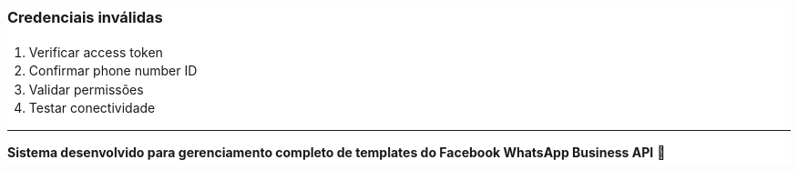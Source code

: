 ### Credenciais inválidas

1. Verificar access token
2. Confirmar phone number ID
3. Validar permissões
4. Testar conectividade

---

**Sistema desenvolvido para gerenciamento completo de templates do Facebook WhatsApp Business API** 🚀
